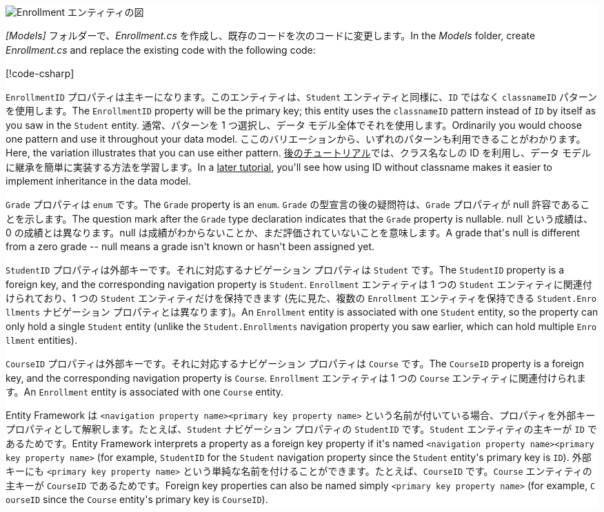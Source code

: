 ![Enrollment エンティティの図](intro/_static/enrollment-entity.png)

<span data-ttu-id="5c2f7-180">*[Models]* フォルダーで、*Enrollment.cs* を作成し、既存のコードを次のコードに変更します。</span><span class="sxs-lookup"><span data-stu-id="5c2f7-180">In the *Models* folder, create *Enrollment.cs* and replace the existing code with the following code:</span></span>

[!code-csharp[](intro/samples/cu/Models/Enrollment.cs?name=snippet_Intro)]

<span data-ttu-id="5c2f7-181">`EnrollmentID` プロパティは主キーになります。このエンティティは、`Student` エンティティと同様に、`ID` ではなく `classnameID` パターンを使用します。</span><span class="sxs-lookup"><span data-stu-id="5c2f7-181">The `EnrollmentID` property will be the primary key; this entity uses the `classnameID` pattern instead of `ID` by itself as you saw in the `Student` entity.</span></span> <span data-ttu-id="5c2f7-182">通常、パターンを 1 つ選択し、データ モデル全体でそれを使用します。</span><span class="sxs-lookup"><span data-stu-id="5c2f7-182">Ordinarily you would choose one pattern and use it throughout your data model.</span></span> <span data-ttu-id="5c2f7-183">ここのバリエーションから、いずれのパターンも利用できることがわかります。</span><span class="sxs-lookup"><span data-stu-id="5c2f7-183">Here, the variation illustrates that you can use either pattern.</span></span> <span data-ttu-id="5c2f7-184">[後のチュートリアル](inheritance.md)では、クラス名なしの ID を利用し、データ モデルに継承を簡単に実装する方法を学習します。</span><span class="sxs-lookup"><span data-stu-id="5c2f7-184">In a [later tutorial](inheritance.md), you'll see how using ID without classname makes it easier to implement inheritance in the data model.</span></span>

<span data-ttu-id="5c2f7-185">`Grade` プロパティは `enum` です。</span><span class="sxs-lookup"><span data-stu-id="5c2f7-185">The `Grade` property is an `enum`.</span></span> <span data-ttu-id="5c2f7-186">`Grade` の型宣言の後の疑問符は、`Grade` プロパティが null 許容であることを示します。</span><span class="sxs-lookup"><span data-stu-id="5c2f7-186">The question mark after the `Grade` type declaration indicates that the `Grade` property is nullable.</span></span> <span data-ttu-id="5c2f7-187">null という成績は、0 の成績とは異なります。null は成績がわからないことか、まだ評価されていないことを意味します。</span><span class="sxs-lookup"><span data-stu-id="5c2f7-187">A grade that's null is different from a zero grade -- null means a grade isn't known or hasn't been assigned yet.</span></span>

<span data-ttu-id="5c2f7-188">`StudentID` プロパティは外部キーです。それに対応するナビゲーション プロパティは `Student` です。</span><span class="sxs-lookup"><span data-stu-id="5c2f7-188">The `StudentID` property is a foreign key, and the corresponding navigation property is `Student`.</span></span> <span data-ttu-id="5c2f7-189">`Enrollment` エンティティは 1 つの `Student` エンティティに関連付けられており、1 つの `Student` エンティティだけを保持できます (先に見た、複数の `Enrollment` エンティティを保持できる `Student.Enrollments` ナビゲーション プロパティとは異なります)。</span><span class="sxs-lookup"><span data-stu-id="5c2f7-189">An `Enrollment` entity is associated with one `Student` entity, so the property can only hold a single `Student` entity (unlike the `Student.Enrollments` navigation property you saw earlier, which can hold multiple `Enrollment` entities).</span></span>

<span data-ttu-id="5c2f7-190">`CourseID` プロパティは外部キーです。それに対応するナビゲーション プロパティは `Course` です。</span><span class="sxs-lookup"><span data-stu-id="5c2f7-190">The `CourseID` property is a foreign key, and the corresponding navigation property is `Course`.</span></span> <span data-ttu-id="5c2f7-191">`Enrollment` エンティティは 1 つの `Course` エンティティに関連付けられます。</span><span class="sxs-lookup"><span data-stu-id="5c2f7-191">An `Enrollment` entity is associated with one `Course` entity.</span></span>

<span data-ttu-id="5c2f7-192">Entity Framework は `<navigation property name><primary key property name>` という名前が付いている場合、プロパティを外部キー プロパティとして解釈します。たとえば、`Student` ナビゲーション プロパティの `StudentID` です。`Student` エンティティの主キーが `ID` であるためです。</span><span class="sxs-lookup"><span data-stu-id="5c2f7-192">Entity Framework interprets a property as a foreign key property if it's named `<navigation property name><primary key property name>` (for example, `StudentID` for the `Student` navigation property since the `Student` entity's primary key is `ID`).</span></span> <span data-ttu-id="5c2f7-193">外部キーにも `<primary key property name>` という単純な名前を付けることができます。たとえば、`CourseID` です。`Course` エンティティの主キーが `CourseID` であるためです。</span><span class="sxs-lookup"><span data-stu-id="5c2f7-193">Foreign key properties can also be named simply `<primary key property name>` (for example, `CourseID` since the `Course` entity's primary key is `CourseID`).</span></span>
